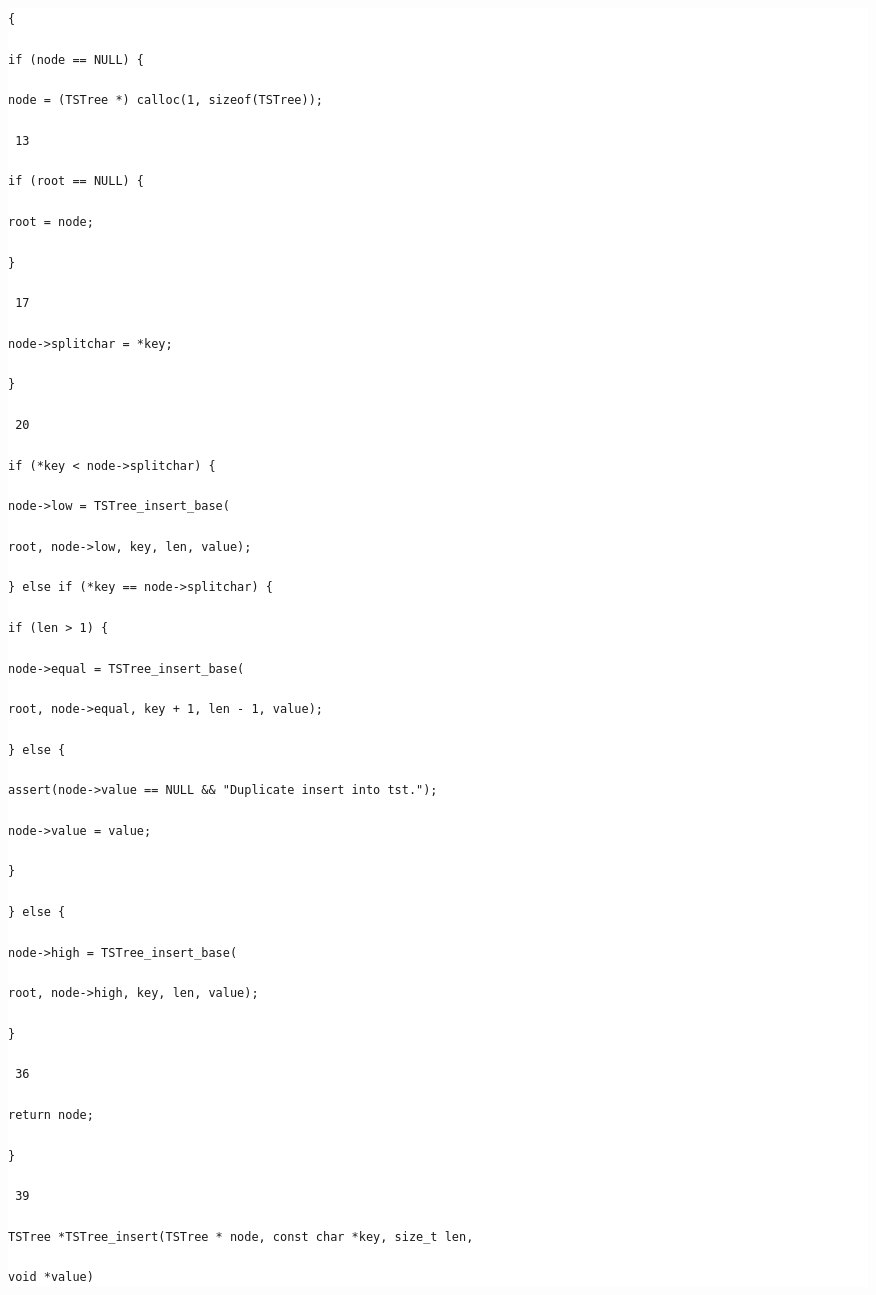 ```
{

if (node == NULL) {

node = (TSTree *) calloc(1, sizeof(TSTree));

 13

if (root == NULL) {

root = node;

}

 17

node->splitchar = *key;

}

 20

if (*key < node->splitchar) {

node->low = TSTree_insert_base(

root, node->low, key, len, value);

} else if (*key == node->splitchar) {

if (len > 1) {

node->equal = TSTree_insert_base(

root, node->equal, key + 1, len - 1, value);

} else {

assert(node->value == NULL && "Duplicate insert into tst.");

node->value = value;

}

} else {

node->high = TSTree_insert_base(

root, node->high, key, len, value);

}

 36

return node;

}

 39

TSTree *TSTree_insert(TSTree * node, const char *key, size_t len,

void *value)
```